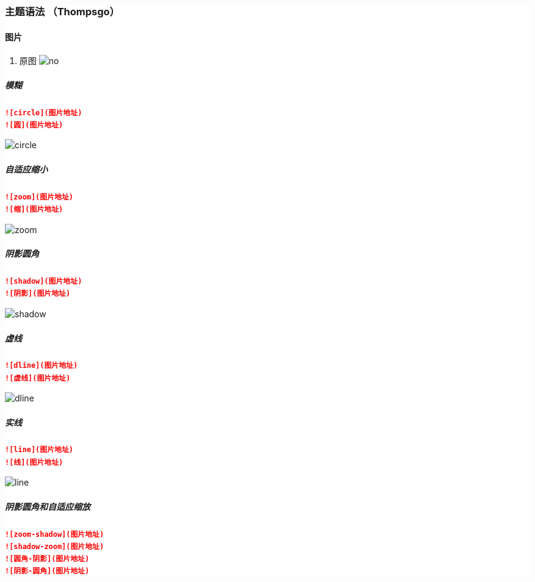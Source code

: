 ### 主题语法 （Thompsgo）

#### 图片

1. 原图
   ![no](/Users/caoyang/Desktop/IMG_3637.JPG)

##### 模糊

```markdown
![circle](图片地址)
![圆](图片地址)
```

![circle](/Users/caoyang/Desktop/IMG_3637.JPG)

##### 自适应缩小

```markdown
![zoom](图片地址)
![缩](图片地址)
```

![zoom](/Users/caoyang/Desktop/IMG_3637.JPG)

##### 阴影圆角

```markdown
![shadow](图片地址)
![阴影](图片地址)
```

![shadow](/Users/caoyang/Desktop/IMG_3637.JPG)

##### 虚线

```markdown
![dline](图片地址)
![虚线](图片地址)
```

![dline](/Users/caoyang/Desktop/IMG_3637.JPG)

##### 实线

```markdown
![line](图片地址)
![线](图片地址)
```

![line](/Users/caoyang/Desktop/IMG_3637.JPG)

##### 阴影圆角和自适应缩放

```markdown
![zoom-shadow](图片地址)
![shadow-zoom](图片地址)
![圆角-阴影](图片地址)
![阴影-圆角](图片地址)
```
